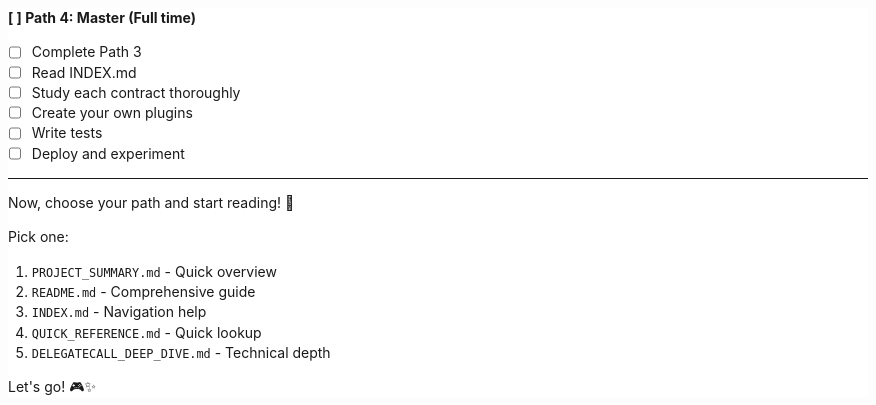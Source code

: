 **[ ] Path 4: Master (Full time)**
- [ ] Complete Path 3
- [ ] Read INDEX.md
- [ ] Study each contract thoroughly
- [ ] Create your own plugins
- [ ] Write tests
- [ ] Deploy and experiment

---

Now, choose your path and start reading! 🚀

Pick one:
1. `PROJECT_SUMMARY.md` - Quick overview
2. `README.md` - Comprehensive guide  
3. `INDEX.md` - Navigation help
4. `QUICK_REFERENCE.md` - Quick lookup
5. `DELEGATECALL_DEEP_DIVE.md` - Technical depth

Let's go! 🎮✨
